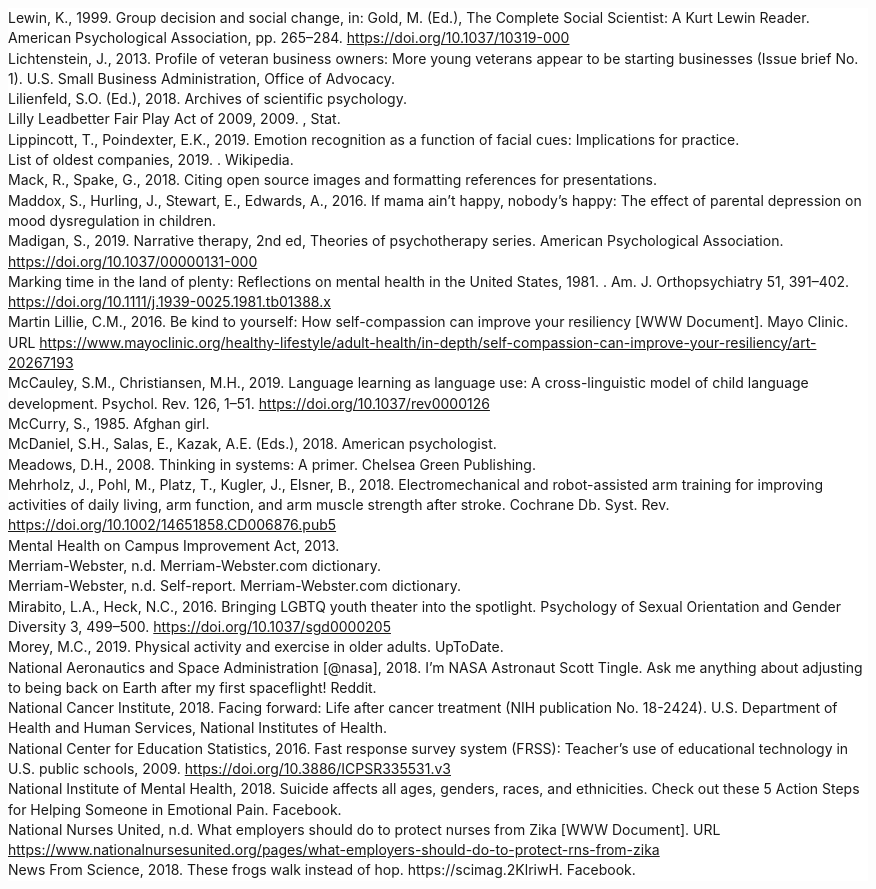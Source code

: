   <div class="csl-entry">Lewin, K., 1999. Group decision and social change, in: Gold, M. (Ed.), The Complete Social Scientist: A Kurt Lewin Reader. American Psychological Association, pp. 265–284. <a href="https://doi.org/10.1037/10319-000">https://doi.org/10.1037/10319-000</a></div>
  <div class="csl-entry">Lichtenstein, J., 2013. Profile of veteran business owners: More young veterans appear to be starting businesses (Issue brief No. 1). U.S. Small Business Administration, Office of Advocacy.</div>
  <div class="csl-entry">Lilienfeld, S.O. (Ed.), 2018. Archives of scientific psychology.</div>
  <div class="csl-entry">Lilly Leadbetter Fair Play Act of 2009, 2009. , Stat.</div>
  <div class="csl-entry">Lippincott, T., Poindexter, E.K., 2019. Emotion recognition as a function of facial cues: Implications for practice.</div>
  <div class="csl-entry">List of oldest companies, 2019. . Wikipedia.</div>
  <div class="csl-entry">Mack, R., Spake, G., 2018. Citing open source images and formatting references for presentations.</div>
  <div class="csl-entry">Maddox, S., Hurling, J., Stewart, E., Edwards, A., 2016. If mama ain’t happy, nobody’s happy: The effect of parental depression on mood dysregulation in children.</div>
  <div class="csl-entry">Madigan, S., 2019. Narrative therapy, 2nd ed, Theories of psychotherapy series. American Psychological Association. <a href="https://doi.org/10.1037/00000131-000">https://doi.org/10.1037/00000131-000</a></div>
  <div class="csl-entry">Marking time in the land of plenty: Reflections on mental health in the United States, 1981. . Am. J. Orthopsychiatry 51, 391–402. <a href="https://doi.org/10.1111/j.1939-0025.1981.tb01388.x">https://doi.org/10.1111/j.1939-0025.1981.tb01388.x</a></div>
  <div class="csl-entry">Martin Lillie, C.M., 2016. Be kind to yourself: How self-compassion can improve your resiliency [WWW Document]. Mayo Clinic. URL <a href="https://www.mayoclinic.org/healthy-lifestyle/adult-health/in-depth/self-compassion-can-improve-your-resiliency/art-20267193">https://www.mayoclinic.org/healthy-lifestyle/adult-health/in-depth/self-compassion-can-improve-your-resiliency/art-20267193</a></div>
  <div class="csl-entry">McCauley, S.M., Christiansen, M.H., 2019. Language learning as language use: A cross-linguistic model of child language development. Psychol. Rev. 126, 1–51. <a href="https://doi.org/10.1037/rev0000126">https://doi.org/10.1037/rev0000126</a></div>
  <div class="csl-entry">McCurry, S., 1985. Afghan girl.</div>
  <div class="csl-entry">McDaniel, S.H., Salas, E., Kazak, A.E. (Eds.), 2018. American psychologist.</div>
  <div class="csl-entry">Meadows, D.H., 2008. Thinking in systems: A primer. Chelsea Green Publishing.</div>
  <div class="csl-entry">Mehrholz, J., Pohl, M., Platz, T., Kugler, J., Elsner, B., 2018. Electromechanical and robot-assisted arm training for improving activities of daily living, arm function, and arm muscle strength after stroke. Cochrane Db. Syst. Rev. <a href="https://doi.org/10.1002/14651858.CD006876.pub5">https://doi.org/10.1002/14651858.CD006876.pub5</a></div>
  <div class="csl-entry">Mental Health on Campus Improvement Act, 2013.</div>
  <div class="csl-entry">Merriam-Webster, n.d. Merriam-Webster.com dictionary.</div>
  <div class="csl-entry">Merriam-Webster, n.d. Self-report. Merriam-Webster.com dictionary.</div>
  <div class="csl-entry">Mirabito, L.A., Heck, N.C., 2016. Bringing LGBTQ youth theater into the spotlight. Psychology of Sexual Orientation and Gender Diversity 3, 499–500. <a href="https://doi.org/10.1037/sgd0000205">https://doi.org/10.1037/sgd0000205</a></div>
  <div class="csl-entry">Morey, M.C., 2019. Physical activity and exercise in older adults. UpToDate.</div>
  <div class="csl-entry">National Aeronautics and Space Administration [@nasa], 2018. I’m NASA Astronaut Scott Tingle. Ask me anything about adjusting to being back on Earth after my first spaceflight! Reddit.</div>
  <div class="csl-entry">National Cancer Institute, 2018. Facing forward: Life after cancer treatment (NIH publication No. 18-2424). U.S. Department of Health and Human Services, National Institutes of Health.</div>
  <div class="csl-entry">National Center for Education Statistics, 2016. Fast response survey system (FRSS): Teacher’s use of educational technology in U.S. public schools, 2009. <a href="https://doi.org/10.3886/ICPSR335531.v3">https://doi.org/10.3886/ICPSR335531.v3</a></div>
  <div class="csl-entry">National Institute of Mental Health, 2018. Suicide affects all ages, genders, races, and ethnicities. Check out these 5 Action Steps for Helping Someone in Emotional Pain. Facebook.</div>
  <div class="csl-entry">National Nurses United, n.d. What employers should do to protect nurses from Zika [WWW Document]. URL <a href="https://www.nationalnursesunited.org/pages/what-employers-should-do-to-protect-rns-from-zika">https://www.nationalnursesunited.org/pages/what-employers-should-do-to-protect-rns-from-zika</a></div>
  <div class="csl-entry">News From Science, 2018. These frogs walk instead of hop. https://scimag.2KlriwH. Facebook.</div>
